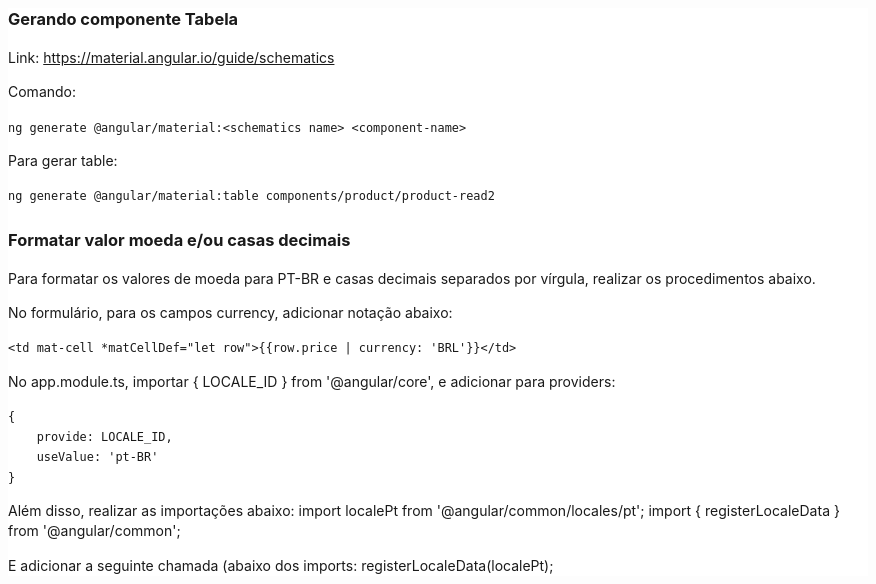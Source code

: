 ### Gerando componente Tabela

Link: https://material.angular.io/guide/schematics

Comando: 
~~~
ng generate @angular/material:<schematics name> <component-name>
~~~

Para gerar table:
~~~
ng generate @angular/material:table components/product/product-read2
~~~

### Formatar valor moeda e/ou casas decimais

Para formatar os valores de moeda para PT-BR e casas decimais separados por vírgula, realizar os procedimentos abaixo.

No formulário, para os campos currency, adicionar notação abaixo:
~~~
<td mat-cell *matCellDef="let row">{{row.price | currency: 'BRL'}}</td>
~~~

No app.module.ts, importar { LOCALE_ID } from '@angular/core', e adicionar para providers:

~~~
{
    provide: LOCALE_ID,
    useValue: 'pt-BR'
}
~~~

Além disso, realizar as importações abaixo:
import localePt from '@angular/common/locales/pt';
import { registerLocaleData } from '@angular/common';

E adicionar a seguinte chamada (abaixo dos imports:
registerLocaleData(localePt);

